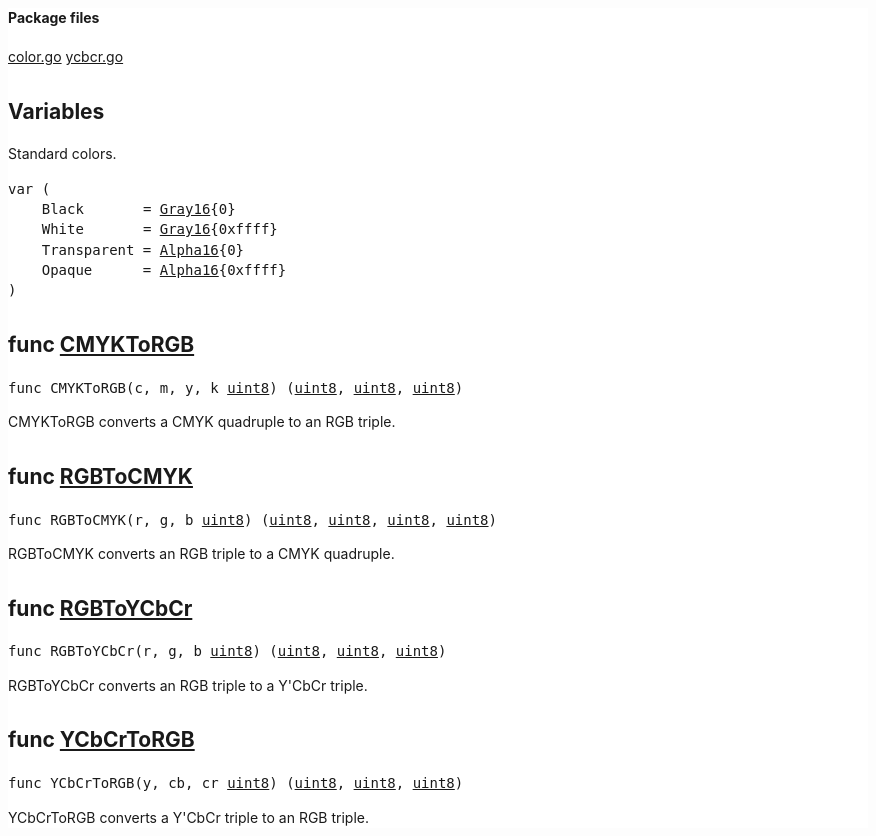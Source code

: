 
#### <a id="pkg-files">Package files</a>
[color.go](https://golang.org/src/image/color/color.go) [ycbcr.go](https://golang.org/src/image/color/ycbcr.go) 




## <a id="pkg-variables">Variables</a>
Standard colors.


<pre>var (
    <span id="Black">Black</span>       = <a href="#Gray16">Gray16</a>{0}
    <span id="White">White</span>       = <a href="#Gray16">Gray16</a>{0xffff}
    <span id="Transparent">Transparent</span> = <a href="#Alpha16">Alpha16</a>{0}
    <span id="Opaque">Opaque</span>      = <a href="#Alpha16">Alpha16</a>{0xffff}
)</pre>

## <a id="CMYKToRGB">func</a> [CMYKToRGB](https://golang.org/src/image/color/ycbcr.go?s=9901:9955#L326)
<pre>func CMYKToRGB(c, m, y, k <a href="/pkg/builtin/#uint8">uint8</a>) (<a href="/pkg/builtin/#uint8">uint8</a>, <a href="/pkg/builtin/#uint8">uint8</a>, <a href="/pkg/builtin/#uint8">uint8</a>)</pre>
CMYKToRGB converts a CMYK quadruple to an RGB triple.



## <a id="RGBToCMYK">func</a> [RGBToCMYK](https://golang.org/src/image/color/ycbcr.go?s=9499:9557#L305)
<pre>func RGBToCMYK(r, g, b <a href="/pkg/builtin/#uint8">uint8</a>) (<a href="/pkg/builtin/#uint8">uint8</a>, <a href="/pkg/builtin/#uint8">uint8</a>, <a href="/pkg/builtin/#uint8">uint8</a>, <a href="/pkg/builtin/#uint8">uint8</a>)</pre>
RGBToCMYK converts an RGB triple to a CMYK quadruple.



## <a id="RGBToYCbCr">func</a> [RGBToYCbCr](https://golang.org/src/image/color/ycbcr.go?s=232:284#L1)
<pre>func RGBToYCbCr(r, g, b <a href="/pkg/builtin/#uint8">uint8</a>) (<a href="/pkg/builtin/#uint8">uint8</a>, <a href="/pkg/builtin/#uint8">uint8</a>, <a href="/pkg/builtin/#uint8">uint8</a>)</pre>
RGBToYCbCr converts an RGB triple to a Y'CbCr triple.



## <a id="YCbCrToRGB">func</a> [YCbCrToRGB](https://golang.org/src/image/color/ycbcr.go?s=1556:1610#L48)
<pre>func YCbCrToRGB(y, cb, cr <a href="/pkg/builtin/#uint8">uint8</a>) (<a href="/pkg/builtin/#uint8">uint8</a>, <a href="/pkg/builtin/#uint8">uint8</a>, <a href="/pkg/builtin/#uint8">uint8</a>)</pre>
YCbCrToRGB converts a Y'CbCr triple to an RGB triple.


